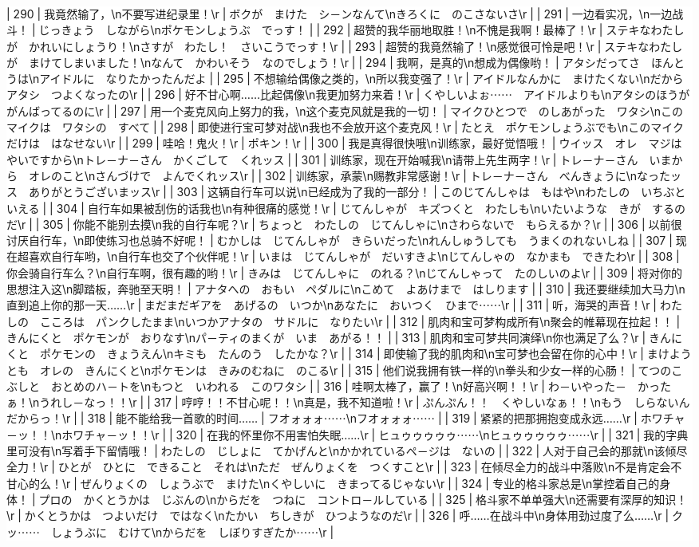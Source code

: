 | 290 | 我竟然输了，\n不要写进纪录里！\r | ボクが　まけた　シ－ンなんて\nきろくに　のこさないさ\r |
| 291 | 一边看实况，\n一边战斗！ | じっきょう　しながら\nポケモンしょうぶ　でっす！ |
| 292 | 超赞的我华丽地取胜！\n不愧是我啊！最棒了！\r | ステキなわたしが　かれいにしょうり！\nさすが　わたし！　さいこうでっす！\r |
| 293 | 超赞的我竟然输了！\n感觉很可怜是吧！\r | ステキなわたしが　まけてしまいました！\nなんて　かわいそう　なのでしょう！\r |
| 294 | 我啊，是真的\n想成为偶像哟！ | アタシだってさ　ほんとうは\nアイドルに　なりたかったんだよ |
| 295 | 不想输给偶像之类的，\n所以我变强了！\r | アイドルなんかに　まけたくない\nだから　アタシ　つよくなったの\r |
| 296 | 好不甘心啊……比起偶像\n我更加努力来着！\r | くやしいよぉ⋯⋯　アイドルよりも\nアタシのほうが　がんばってるのに\r |
| 297 | 用一个麦克风向上努力的我，\n这个麦克风就是我的一切！ | マイクひとつで　のしあがった　ワタシ\nこのマイクは　ワタシの　すべて |
| 298 | 即使进行宝可梦对战\n我也不会放开这个麦克风！\r | たとえ　ポケモンしょうぶでも\nこのマイクだけは　はなせない\r |
| 299 | 哇哈！鬼火！\r | ポキン！\r |
| 300 | 我是真得很快哦\n训练家，最好觉悟哦！ | ウイッス　オレ　マジはやいですから\nトレ－ナ－さん　かくごして　くれッス |
| 301 | 训练家，现在开始喊我\n请带上先生两字！\r | トレ－ナ－さん　いまから　オレのこと\nさんづけで　よんでくれッス\r |
| 302 | 训练家，承蒙\n赐教非常感谢！\r | トレ－ナ－さん　べんきょうに\nなったッス　ありがとうございまッス\r |
| 303 | 这辆自行车可以说\n已经成为了我的一部分！ | このじてんしゃは　もはや\nわたしの　いちぶと　いえる |
| 304 | 自行车如果被刮伤的话我也\n有种很痛的感觉！\r | じてんしゃが　キズつくと　わたしも\nいたいような　きが　するのだ\r |
| 305 | 你能不能别去摸\n我的自行车呢？\r | ちょっと　わたしの　じてんしゃに\nさわらないで　もらえるか？\r |
| 306 | 以前很讨厌自行车，\n即使练习也总骑不好呢！ | むかしは　じてんしゃが　きらいだった\nれんしゅうしても　うまくのれないしね |
| 307 | 现在超喜欢自行车哟，\n自行车也交了个伙伴呢！\r | いまは　じてんしゃが　だいすきよ\nじてんしゃの　なかまも　できたわ\r |
| 308 | 你会骑自行车么？\n自行车啊，很有趣的哟！\r | きみは　じてんしゃに　のれる？\nじてんしゃって　たのしいのよ\r |
| 309 | 将对你的思想注入这\n脚踏板，奔驰至天明！ | アナタへの　おもい　ペダルに\nこめて　よあけまで　はしります |
| 310 | 我还要继续加大马力\n直到追上你的那一天……\r | まだまだギアを　あげるの　いつか\nあなたに　おいつく　ひまで⋯⋯\r |
| 311 | 听，海哭的声音！\r | わたしの　こころは　パンクしたまま\nいつかアナタの　サドルに　なりたい\r |
| 312 | 肌肉和宝可梦构成所有\n聚会的帷幕现在拉起！！ | きんにくと　ポケモンが　おりなす\nパ－ティのまくが　いま　あがる！！ |
| 313 | 肌肉和宝可梦共同演绎\n你也满足了么？\r | きんにくと　ポケモンの　きょうえん\nキミも　たんのう　したかな？\r |
| 314 | 即使输了我的肌肉和\n宝可梦也会留在你的心中！\r | まけようとも　オレの　きんにくと\nポケモンは　きみのむねに　のこる\r |
| 315 | 他们说我拥有铁一样的\n拳头和少女一样的心肠！ | てつのこぶしと　おとめのハ－トを\nもつと　いわれる　このワタシ |
| 316 | 哇啊太棒了，赢了！\n好高兴啊！！\r | わ－いやった－　かったぁ！\nうれし－なっ！！\r |
| 317 | 哼哼！！不甘心呢！！\n真是，我不知道啦！\r | ぷんぷん！！　くやしいなぁ！！\nもう　しらないんだからっ！\r |
| 318 | 能不能给我一首歌的时间…… | フオォォォ⋯⋯\nフオォォォ⋯⋯ |
| 319 | 紧紧的把那拥抱变成永远……\r | ホワチャ－ッ！！\nホワチャ－ッ！！\r |
| 320 | 在我的怀里你不用害怕失眠……\r | ヒュゥゥゥゥゥ⋯⋯\nヒュゥゥゥゥゥ⋯⋯\r |
| 321 | 我的字典里可没有\n写着手下留情哦！ | わたしの　じしょに　てかげんと\nかかれているペ－ジは　ないの |
| 322 | 人对于自己会的那就\n该倾尽全力！\r | ひとが　ひとに　できること　それは\nただ　ぜんりょくを　つくすこと\r |
| 323 | 在倾尽全力的战斗中落败\n不是肯定会不甘心的么！\r | ぜんりょくの　しょうぶで　まけた\nくやしいに　きまってるじゃない\r |
| 324 | 专业的格斗家总是\n掌控着自己的身体！ | プロの　かくとうかは　じぶんの\nからだを　つねに　コントロ－ルしている |
| 325 | 格斗家不单单强大\n还需要有深厚的知识！\r | かくとうかは　つよいだけ　ではなく\nたかい　ちしきが　ひつようなのだ\r |
| 326 | 呼……在战斗中\n身体用劲过度了么……\r | クッ⋯⋯　しょうぶに　むけて\nからだを　しぼりすぎたか⋯⋯\r |